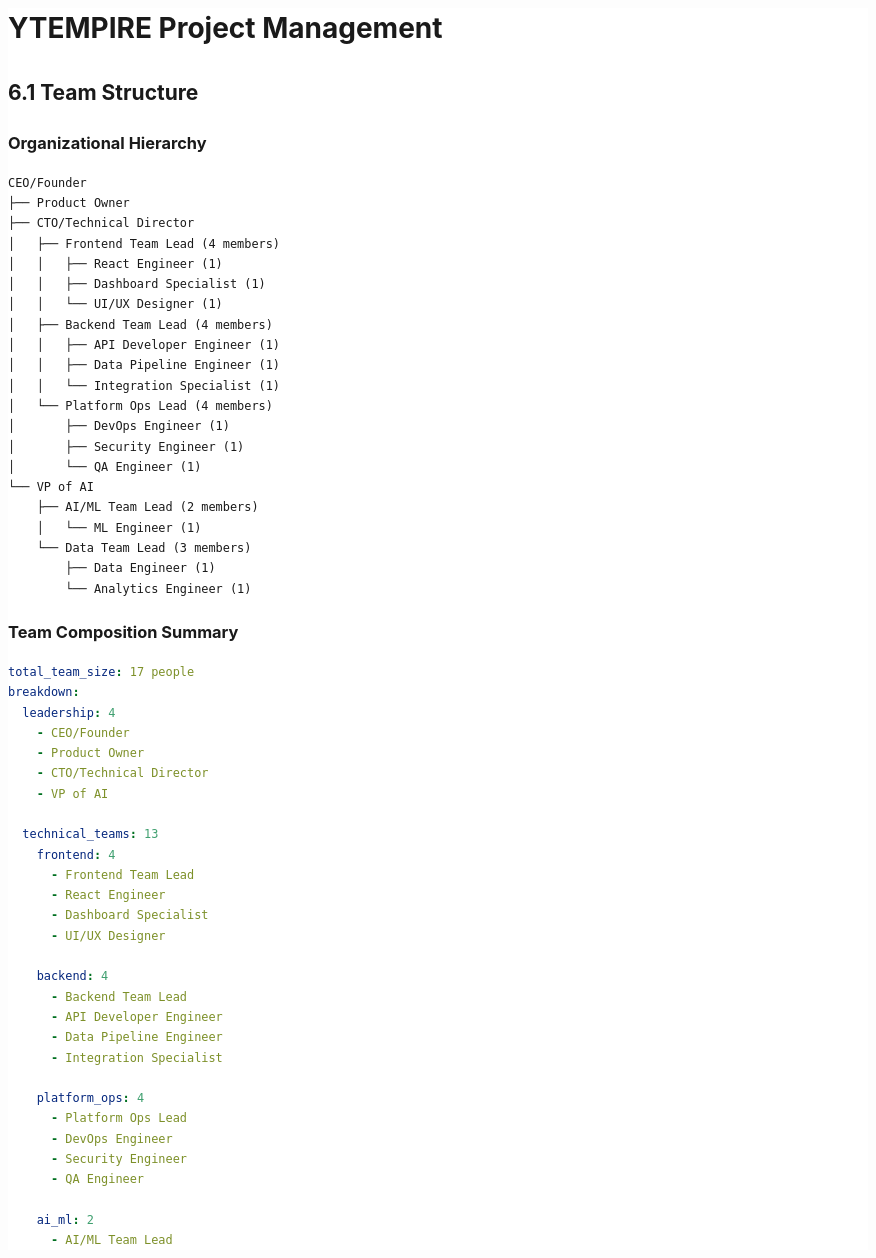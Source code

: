 # YTEMPIRE Project Management

## 6.1 Team Structure

### Organizational Hierarchy

```
CEO/Founder
├── Product Owner
├── CTO/Technical Director
│   ├── Frontend Team Lead (4 members)
│   │   ├── React Engineer (1)
│   │   ├── Dashboard Specialist (1)
│   │   └── UI/UX Designer (1)
│   ├── Backend Team Lead (4 members)
│   │   ├── API Developer Engineer (1)
│   │   ├── Data Pipeline Engineer (1)
│   │   └── Integration Specialist (1)
│   └── Platform Ops Lead (4 members)
│       ├── DevOps Engineer (1)
│       ├── Security Engineer (1)
│       └── QA Engineer (1)
└── VP of AI
    ├── AI/ML Team Lead (2 members)
    │   └── ML Engineer (1)
    └── Data Team Lead (3 members)
        ├── Data Engineer (1)
        └── Analytics Engineer (1)
```

### Team Composition Summary

```yaml
total_team_size: 17 people
breakdown:
  leadership: 4
    - CEO/Founder
    - Product Owner
    - CTO/Technical Director
    - VP of AI
  
  technical_teams: 13
    frontend: 4
      - Frontend Team Lead
      - React Engineer
      - Dashboard Specialist
      - UI/UX Designer
    
    backend: 4
      - Backend Team Lead
      - API Developer Engineer
      - Data Pipeline Engineer
      - Integration Specialist
    
    platform_ops: 4
      - Platform Ops Lead
      - DevOps Engineer
      - Security Engineer
      - QA Engineer
    
    ai_ml: 2
      - AI/ML Team Lead
```